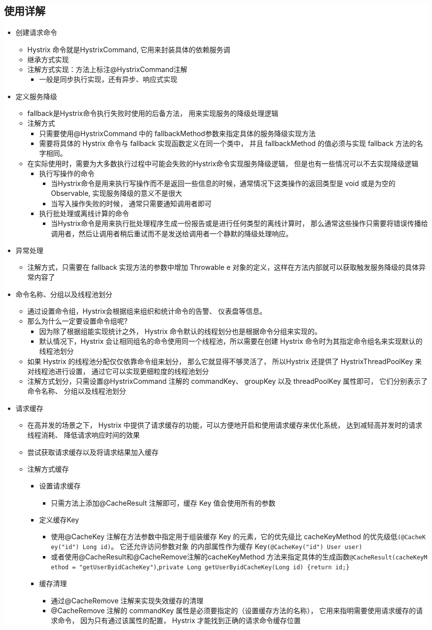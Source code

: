 
## 使用详解

* 创建请求命令
  * Hystrix 命令就是HystrixCommand, 它用来封装具体的依赖服务调
  * 继承方式实现
  * 注解方式实现：方法上标注@HystrixCommand注解
    * 一般是同步执行实现，还有异步、响应式实现

* 定义服务降级

  * fallback是Hystrix命令执行失败时使用的后备方法， 用来实现服务的降级处理逻辑
  * 注解方式
    * 只需要使用@HystrixCommand 中的 fallbackMethod参数来指定具体的服务降级实现方法
    * 需要将具体的 Hystrix 命令与 fallback 实现函数定义在同一个类中， 并且 fallbackMethod 的值必须与实现 fallback 方法的名字相同。 
  * 在实际使用时，需要为大多数执行过程中可能会失败的Hystrix命令实现服务降级逻辑， 但是也有一些情况可以不去实现降级逻辑
    * 执行写操作的命令
      * 当Hystrix命令是用来执行写操作而不是返回一些信息的时候，通常情况下这类操作的返回类型是 void 或是为空的 Observable, 实现服务降级的意义不是很大
      * 当写入操作失败的时候， 通常只需要通知调用者即可
    * 执行批处理或离线计算的命令
      * 当Hystrix命令是用来执行批处理程序生成一份报告或是进行任何类型的离线计算时， 那么通常这些操作只需要将错误传播给调用者，然后让调用者稍后重试而不是发送给调用者一个静默的降级处理响应。

* 异常处理

  * 注解方式，只需要在 fallback 实现方法的参数中增加 Throwable e 对象的定义，这样在方法内部就可以获取触发服务降级的具体异常内容了

* 命令名称、分组以及线程池划分

  * 通过设置命令组，Hystrix会根据组来组织和统计命令的告警、 仪表盘等信息。
  * 那么为什么一定要设置命令组呢?
    * 因为除了根据组能实现统计之外， Hystrix 命令默认的线程划分也是根据命令分组来实现的。
    * 默认情况下，Hystrix 会让相同组名的命令使用同一个线程池，所以需要在创建 Hystrix 命令时为其指定命令组名来实现默认的线程池划分
  * 如果 Hystrix 的线程池分配仅仅依靠命令组来划分， 那么它就显得不够灵活了， 所以Hystrix 还提供了 HystrixThreadPoolKey 来对线程池进行设置， 通过它可以实现更细粒度的线程池划分
  * 注解方式划分，只需设置@HystrixCommand 注解的 commandKey、 groupKey 以及 threadPoolKey 属性即可， 它们分别表示了命令名称、 分组以及线程池划分

* 请求缓存

  * 在高并发的场景之下， Hystrix 中提供了请求缓存的功能，可以方便地开启和使用请求缓存来优化系统， 达到减轻高并发时的请求线程消耗、 降低请求响应时间的效果

  * 尝试获取请求缓存以及将请求结果加入缓存

  * 注解方式缓存

    * 设置请求缓存
      * 只需方法上添加@CacheResult 注解即可，缓存 Key 值会使用所有的参数

    * 定义缓存Key
      * 使用@CacheKey 注解在方法参数中指定用于组装缓存 Key 的元素，它的优先级比 cacheKeyMethod 的优先级低`(@CacheKey("id") Long id)`。 它还允许访问参数对象
        的内部属性作为缓存 Key`(@CacheKey("id") User user)`
      * 或者使用@CacheResult和@CacheRemove注解的cacheKeyMethod 方法来指定具体的生成函数`@CacheResult(cacheKeyMethod = "getUserByidCacheKey")`,`private Long getUserByidCacheKey(Long id) {return id;}`
    * 缓存清理
      * 通过@CacheRemove 注解来实现失效缓存的清理
      * @CacheRemove 注解的 commandKey 属性是必须要指定的（设置缓存方法的名称）， 它用来指明需要使用请求缓存的请求命令， 因为只有通过该属性的配置， Hystrix 才能找到正确的请求命令缓存位置
